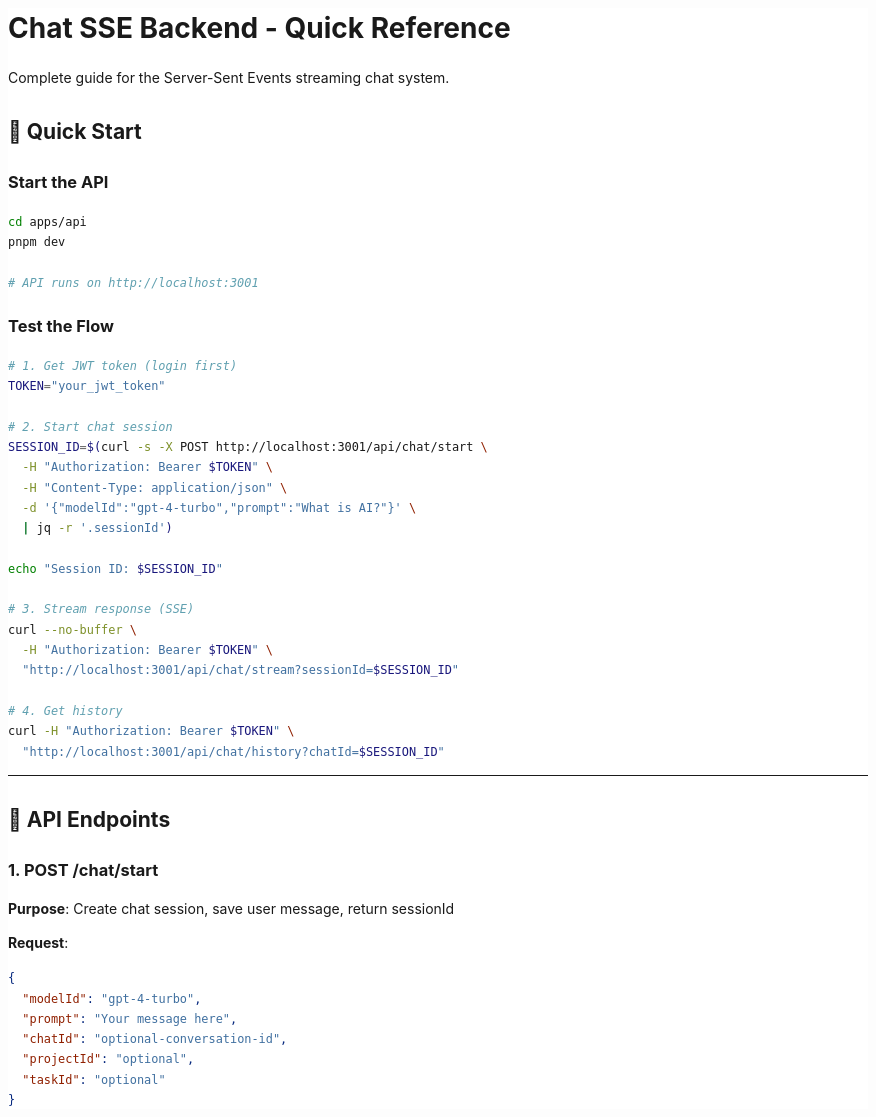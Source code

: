 # Chat SSE Backend - Quick Reference

Complete guide for the Server-Sent Events streaming chat system.

## 🚀 Quick Start

### Start the API

```bash
cd apps/api
pnpm dev

# API runs on http://localhost:3001
```

### Test the Flow

```bash
# 1. Get JWT token (login first)
TOKEN="your_jwt_token"

# 2. Start chat session
SESSION_ID=$(curl -s -X POST http://localhost:3001/api/chat/start \
  -H "Authorization: Bearer $TOKEN" \
  -H "Content-Type: application/json" \
  -d '{"modelId":"gpt-4-turbo","prompt":"What is AI?"}' \
  | jq -r '.sessionId')

echo "Session ID: $SESSION_ID"

# 3. Stream response (SSE)
curl --no-buffer \
  -H "Authorization: Bearer $TOKEN" \
  "http://localhost:3001/api/chat/stream?sessionId=$SESSION_ID"

# 4. Get history
curl -H "Authorization: Bearer $TOKEN" \
  "http://localhost:3001/api/chat/history?chatId=$SESSION_ID"
```

---

## 📝 API Endpoints

### 1. POST /chat/start

**Purpose**: Create chat session, save user message, return sessionId

**Request**:
```json
{
  "modelId": "gpt-4-turbo",
  "prompt": "Your message here",
  "chatId": "optional-conversation-id",
  "projectId": "optional",
  "taskId": "optional"
}
```
